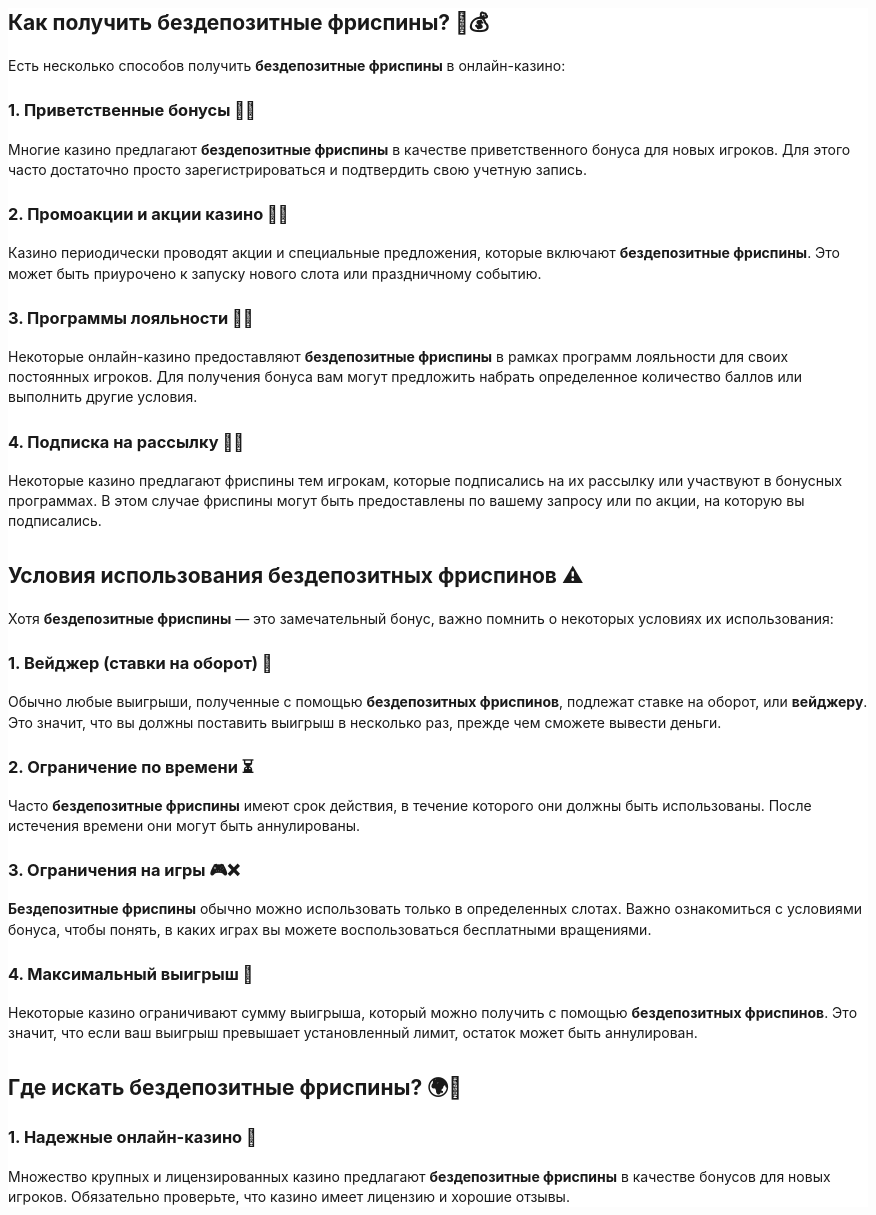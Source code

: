 ## Как получить **бездепозитные фриспины**? 🎁💰

Есть несколько способов получить **бездепозитные фриспины** в онлайн-казино:

### 1. **Приветственные бонусы** 👋🎉
Многие казино предлагают **бездепозитные фриспины** в качестве приветственного бонуса для новых игроков. Для этого часто достаточно просто зарегистрироваться и подтвердить свою учетную запись.

### 2. **Промоакции и акции казино** 🎯🎊
Казино периодически проводят акции и специальные предложения, которые включают **бездепозитные фриспины**. Это может быть приурочено к запуску нового слота или праздничному событию.

### 3. **Программы лояльности** 🏅🎁
Некоторые онлайн-казино предоставляют **бездепозитные фриспины** в рамках программ лояльности для своих постоянных игроков. Для получения бонуса вам могут предложить набрать определенное количество баллов или выполнить другие условия.

### 4. **Подписка на рассылку** 📧🔔
Некоторые казино предлагают фриспины тем игрокам, которые подписались на их рассылку или участвуют в бонусных программах. В этом случае фриспины могут быть предоставлены по вашему запросу или по акции, на которую вы подписались.

## Условия использования **бездепозитных фриспинов** ⚠️

Хотя **бездепозитные фриспины** — это замечательный бонус, важно помнить о некоторых условиях их использования:

### 1. **Вейджер (ставки на оборот)** 🔄
Обычно любые выигрыши, полученные с помощью **бездепозитных фриспинов**, подлежат ставке на оборот, или **вейджеру**. Это значит, что вы должны поставить выигрыш в несколько раз, прежде чем сможете вывести деньги.

### 2. **Ограничение по времени** ⏳
Часто **бездепозитные фриспины** имеют срок действия, в течение которого они должны быть использованы. После истечения времени они могут быть аннулированы.

### 3. **Ограничения на игры** 🎮❌
**Бездепозитные фриспины** обычно можно использовать только в определенных слотах. Важно ознакомиться с условиями бонуса, чтобы понять, в каких играх вы можете воспользоваться бесплатными вращениями.

### 4. **Максимальный выигрыш** 💸
Некоторые казино ограничивают сумму выигрыша, который можно получить с помощью **бездепозитных фриспинов**. Это значит, что если ваш выигрыш превышает установленный лимит, остаток может быть аннулирован.

## Где искать **бездепозитные фриспины**? 🌍🎰

### 1. **Надежные онлайн-казино** 🌟
Множество крупных и лицензированных казино предлагают **бездепозитные фриспины** в качестве бонусов для новых игроков. Обязательно проверьте, что казино имеет лицензию и хорошие отзывы.
